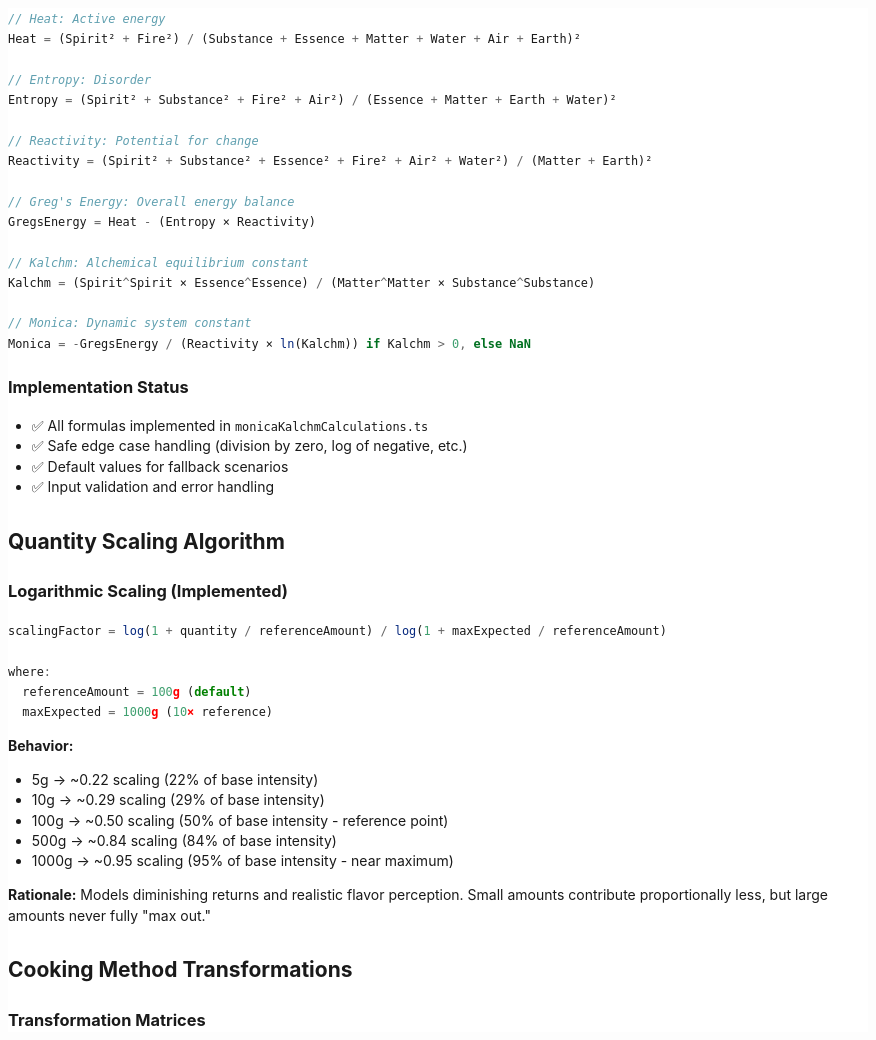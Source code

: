 ```typescript
// Heat: Active energy
Heat = (Spirit² + Fire²) / (Substance + Essence + Matter + Water + Air + Earth)²

// Entropy: Disorder
Entropy = (Spirit² + Substance² + Fire² + Air²) / (Essence + Matter + Earth + Water)²

// Reactivity: Potential for change
Reactivity = (Spirit² + Substance² + Essence² + Fire² + Air² + Water²) / (Matter + Earth)²

// Greg's Energy: Overall energy balance
GregsEnergy = Heat - (Entropy × Reactivity)

// Kalchm: Alchemical equilibrium constant
Kalchm = (Spirit^Spirit × Essence^Essence) / (Matter^Matter × Substance^Substance)

// Monica: Dynamic system constant
Monica = -GregsEnergy / (Reactivity × ln(Kalchm)) if Kalchm > 0, else NaN
```

### Implementation Status

- ✅ All formulas implemented in `monicaKalchmCalculations.ts`
- ✅ Safe edge case handling (division by zero, log of negative, etc.)
- ✅ Default values for fallback scenarios
- ✅ Input validation and error handling

## Quantity Scaling Algorithm

### Logarithmic Scaling (Implemented)

```typescript
scalingFactor = log(1 + quantity / referenceAmount) / log(1 + maxExpected / referenceAmount)

where:
  referenceAmount = 100g (default)
  maxExpected = 1000g (10× reference)
```

**Behavior:**
- 5g → ~0.22 scaling (22% of base intensity)
- 10g → ~0.29 scaling (29% of base intensity)
- 100g → ~0.50 scaling (50% of base intensity - reference point)
- 500g → ~0.84 scaling (84% of base intensity)
- 1000g → ~0.95 scaling (95% of base intensity - near maximum)

**Rationale:** Models diminishing returns and realistic flavor perception. Small amounts contribute proportionally less, but large amounts never fully "max out."

## Cooking Method Transformations

### Transformation Matrices
